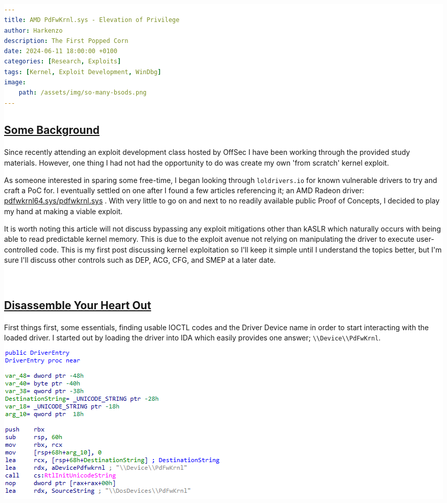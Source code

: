 ```yaml
---
title: AMD PdFwKrnl.sys - Elevation of Privilege
author: Harkenzo
description: The First Popped Corn
date: 2024-06-11 18:00:00 +0100
categories: [Research, Exploits]
tags: [Kernel, Exploit Development, WinDbg]
image: 
    path: /assets/img/so-many-bsods.png
---
```


## <u>Some Background</u>

Since recently attending an exploit development class hosted by OffSec I have been working through the provided study materials. However, one thing I had not had the opportunity to do was create my own 'from scratch' kernel exploit. 

As someone interested in sparing some free-time, I began looking through `loldrivers.io` for known vulnerable drivers to try and craft a PoC for. I eventually settled on one after I found a few articles referencing it; an AMD Radeon driver: [pdfwkrnl64.sys/pdfwkrnl.sys](https://www.loldrivers.io/drivers/fded7e63-0470-40fe-97ed-aa83fd027bad/) . With very little to go on and next to no readily available public Proof of Concepts, I decided to play my hand at making a viable exploit. 

It is worth noting this article will not discuss bypassing any exploit mitigations other than kASLR which naturally occurs with being able to read predictable kernel memory. This is due to the exploit avenue not relying on manipulating the driver to execute user-controlled code. This is my first post discussing kernel exploitation so I'll keep it simple until I understand the topics better, but I'm sure I'll discuss other controls such as DEP, ACG, CFG, and SMEP at a later date.

<br>

## <u>Disassemble Your Heart Out</u>

First things first, some essentials, finding usable IOCTL codes and the Driver Device name in order to start interacting with the loaded driver. I started out by loading the driver into IDA which easily provides one answer; `\\Device\\PdFwKrnl`.

![Oops...](../assets/img/driver-entry.png)
